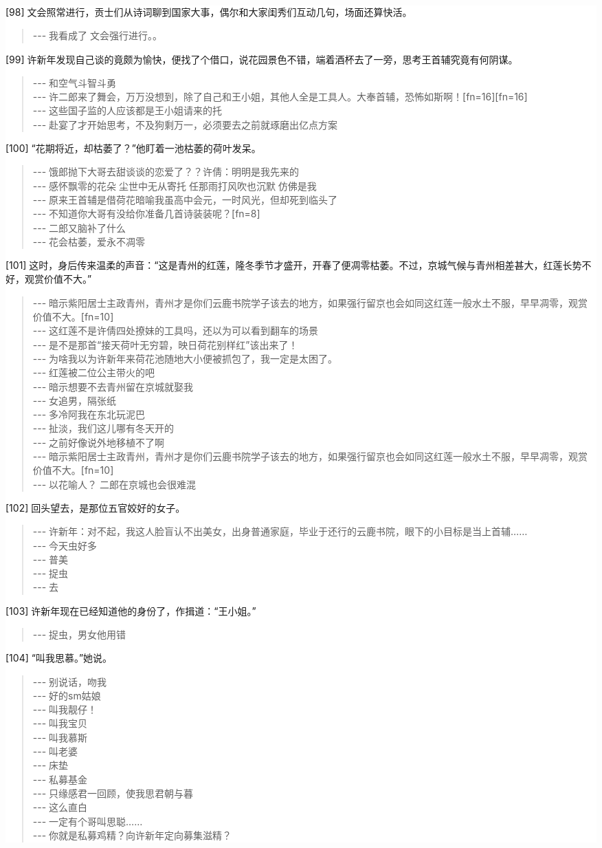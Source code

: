 [98] 文会照常进行，贡士们从诗词聊到国家大事，偶尔和大家闺秀们互动几句，场面还算快活。
>--- 我看成了  文会强行进行。。<br>

[99] 许新年发现自己谈的竟颇为愉快，便找了个借口，说花园景色不错，端着酒杯去了一旁，思考王首辅究竟有何阴谋。
>--- 和空气斗智斗勇<br>
>--- 许二郎来了舞会，万万没想到，除了自己和王小姐，其他人全是工具人。大奉首辅，恐怖如斯啊！[fn=16][fn=16]<br>
>--- 这些国子监的人应该都是王小姐请来的托<br>
>--- 赴宴了才开始思考，不及狗剩万一，必须要去之前就琢磨出亿点方案<br>

[100] “花期将近，却枯萎了？”他盯着一池枯萎的荷叶发呆。
>--- 饿郎抛下大哥去甜谈谈的恋爱了？？许倩：明明是我先来的<br>
>--- 感怀飘零的花朵
尘世中无从寄托
任那雨打风吹也沉默
仿佛是我<br>
>--- 原来王首辅是借荷花暗喻我虽高中会元，一时风光，但却死到临头了<br>
>--- 不知道你大哥有没给你准备几首诗装装呢？[fn=8]<br>
>--- 二郎又脑补了什么<br>
>--- 花会枯萎，爱永不凋零<br>

[101] 这时，身后传来温柔的声音：“这是青州的红莲，隆冬季节才盛开，开春了便凋零枯萎。不过，京城气候与青州相差甚大，红莲长势不好，观赏价值不大。”
>--- 暗示紫阳居士主政青州，青州才是你们云鹿书院学子该去的地方，如果强行留京也会如同这红莲一般水土不服，早早凋零，观赏价值不大。[fn=10]<br>
>--- 这红莲不是许倩四处撩妹的工具吗，还以为可以看到翻车的场景<br>
>--- 是不是那首“接天荷叶无穷碧，映日荷花别样红”该出来了！<br>
>--- 为啥我以为许新年来荷花池随地大小便被抓包了，我一定是太困了。<br>
>--- 红莲被二位公主带火的吧<br>
>--- 暗示想要不去青州留在京城就娶我<br>
>--- 女追男，隔张纸<br>
>--- 多冷阿我在东北玩泥巴<br>
>--- 扯淡，我们这儿哪有冬天开的<br>
>--- 之前好像说外地移植不了啊<br>
>--- 暗示紫阳居士主政青州，青州才是你们云鹿书院学子该去的地方，如果强行留京也会如同这红莲一般水土不服，早早凋零，观赏价值不大。[fn=10]<br>
>--- 以花喻人？ 二郎在京城也会很难混<br>

[102] 回头望去，是那位五官姣好的女子。
>--- 许新年：对不起，我这人脸盲认不出美女，出身普通家庭，毕业于还行的云鹿书院，眼下的小目标是当上首辅……<br>
>--- 今天虫好多<br>
>--- 普美<br>
>--- 捉虫<br>
>--- 去<br>

[103] 许新年现在已经知道他的身份了，作揖道：“王小姐。”
>--- 捉虫，男女他用错<br>

[104] “叫我思慕。”她说。
>--- 别说话，吻我<br>
>--- 好的sm姑娘<br>
>--- 叫我靓仔！<br>
>--- 叫我宝贝<br>
>--- 叫我慕斯<br>
>--- 叫老婆<br>
>--- 床垫<br>
>--- 私募基金<br>
>--- 只缘感君一回顾，使我思君朝与暮<br>
>--- 这么直白<br>
>--- 一定有个哥叫思聪……<br>
>--- 你就是私募鸡精？向许新年定向募集滋精？<br>
